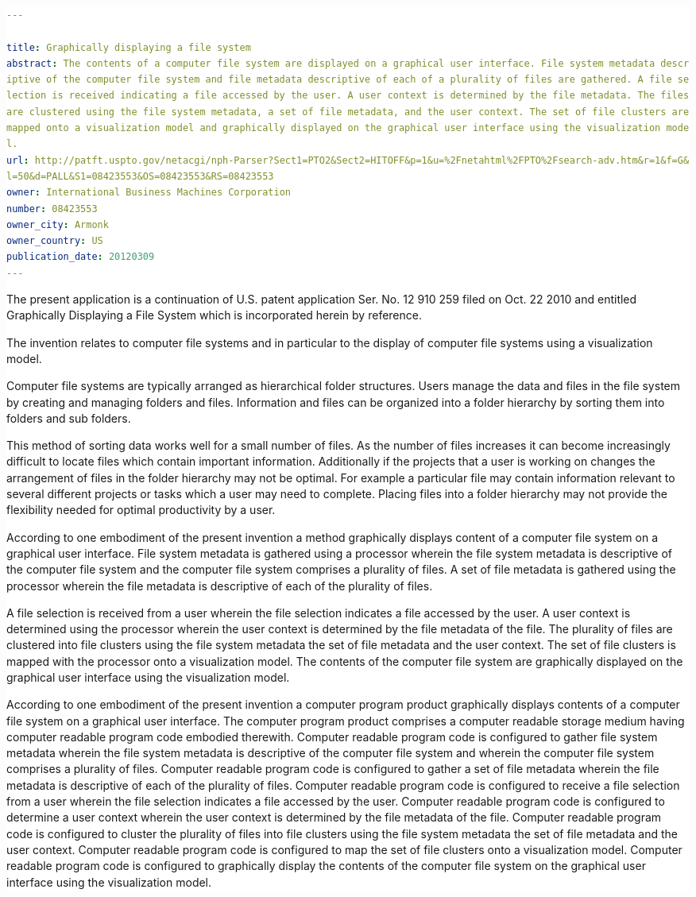 ```yaml
---

title: Graphically displaying a file system
abstract: The contents of a computer file system are displayed on a graphical user interface. File system metadata descriptive of the computer file system and file metadata descriptive of each of a plurality of files are gathered. A file selection is received indicating a file accessed by the user. A user context is determined by the file metadata. The files are clustered using the file system metadata, a set of file metadata, and the user context. The set of file clusters are mapped onto a visualization model and graphically displayed on the graphical user interface using the visualization model.
url: http://patft.uspto.gov/netacgi/nph-Parser?Sect1=PTO2&Sect2=HITOFF&p=1&u=%2Fnetahtml%2FPTO%2Fsearch-adv.htm&r=1&f=G&l=50&d=PALL&S1=08423553&OS=08423553&RS=08423553
owner: International Business Machines Corporation
number: 08423553
owner_city: Armonk
owner_country: US
publication_date: 20120309
---
```

The present application is a continuation of U.S. patent application Ser. No. 12 910 259 filed on Oct. 22 2010 and entitled Graphically Displaying a File System which is incorporated herein by reference.

The invention relates to computer file systems and in particular to the display of computer file systems using a visualization model.

Computer file systems are typically arranged as hierarchical folder structures. Users manage the data and files in the file system by creating and managing folders and files. Information and files can be organized into a folder hierarchy by sorting them into folders and sub folders.

This method of sorting data works well for a small number of files. As the number of files increases it can become increasingly difficult to locate files which contain important information. Additionally if the projects that a user is working on changes the arrangement of files in the folder hierarchy may not be optimal. For example a particular file may contain information relevant to several different projects or tasks which a user may need to complete. Placing files into a folder hierarchy may not provide the flexibility needed for optimal productivity by a user.

According to one embodiment of the present invention a method graphically displays content of a computer file system on a graphical user interface. File system metadata is gathered using a processor wherein the file system metadata is descriptive of the computer file system and the computer file system comprises a plurality of files. A set of file metadata is gathered using the processor wherein the file metadata is descriptive of each of the plurality of files.

A file selection is received from a user wherein the file selection indicates a file accessed by the user. A user context is determined using the processor wherein the user context is determined by the file metadata of the file. The plurality of files are clustered into file clusters using the file system metadata the set of file metadata and the user context. The set of file clusters is mapped with the processor onto a visualization model. The contents of the computer file system are graphically displayed on the graphical user interface using the visualization model.

According to one embodiment of the present invention a computer program product graphically displays contents of a computer file system on a graphical user interface. The computer program product comprises a computer readable storage medium having computer readable program code embodied therewith. Computer readable program code is configured to gather file system metadata wherein the file system metadata is descriptive of the computer file system and wherein the computer file system comprises a plurality of files. Computer readable program code is configured to gather a set of file metadata wherein the file metadata is descriptive of each of the plurality of files. Computer readable program code is configured to receive a file selection from a user wherein the file selection indicates a file accessed by the user. Computer readable program code is configured to determine a user context wherein the user context is determined by the file metadata of the file. Computer readable program code is configured to cluster the plurality of files into file clusters using the file system metadata the set of file metadata and the user context. Computer readable program code is configured to map the set of file clusters onto a visualization model. Computer readable program code is configured to graphically display the contents of the computer file system on the graphical user interface using the visualization model.
